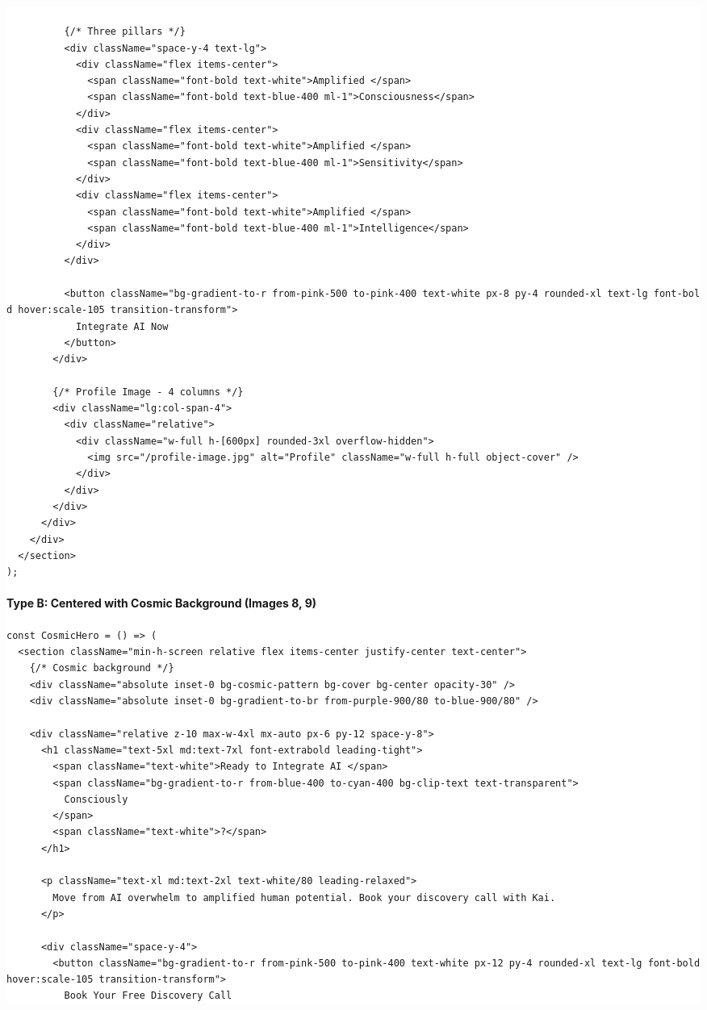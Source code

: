 ```tsx
          
          {/* Three pillars */}
          <div className="space-y-4 text-lg">
            <div className="flex items-center">
              <span className="font-bold text-white">Amplified </span>
              <span className="font-bold text-blue-400 ml-1">Consciousness</span>
            </div>
            <div className="flex items-center">
              <span className="font-bold text-white">Amplified </span>
              <span className="font-bold text-blue-400 ml-1">Sensitivity</span>
            </div>
            <div className="flex items-center">
              <span className="font-bold text-white">Amplified </span>
              <span className="font-bold text-blue-400 ml-1">Intelligence</span>
            </div>
          </div>
          
          <button className="bg-gradient-to-r from-pink-500 to-pink-400 text-white px-8 py-4 rounded-xl text-lg font-bold hover:scale-105 transition-transform">
            Integrate AI Now
          </button>
        </div>
        
        {/* Profile Image - 4 columns */}
        <div className="lg:col-span-4">
          <div className="relative">
            <div className="w-full h-[600px] rounded-3xl overflow-hidden">
              <img src="/profile-image.jpg" alt="Profile" className="w-full h-full object-cover" />
            </div>
          </div>
        </div>
      </div>
    </div>
  </section>
);
```

#### **Type B: Centered with Cosmic Background** (Images 8, 9)
```tsx
const CosmicHero = () => (
  <section className="min-h-screen relative flex items-center justify-center text-center">
    {/* Cosmic background */}
    <div className="absolute inset-0 bg-cosmic-pattern bg-cover bg-center opacity-30" />
    <div className="absolute inset-0 bg-gradient-to-br from-purple-900/80 to-blue-900/80" />
    
    <div className="relative z-10 max-w-4xl mx-auto px-6 py-12 space-y-8">
      <h1 className="text-5xl md:text-7xl font-extrabold leading-tight">
        <span className="text-white">Ready to Integrate AI </span>
        <span className="bg-gradient-to-r from-blue-400 to-cyan-400 bg-clip-text text-transparent">
          Consciously
        </span>
        <span className="text-white">?</span>
      </h1>
      
      <p className="text-xl md:text-2xl text-white/80 leading-relaxed">
        Move from AI overwhelm to amplified human potential. Book your discovery call with Kai.
      </p>
      
      <div className="space-y-4">
        <button className="bg-gradient-to-r from-pink-500 to-pink-400 text-white px-12 py-4 rounded-xl text-lg font-bold hover:scale-105 transition-transform">
          Book Your Free Discovery Call
```
